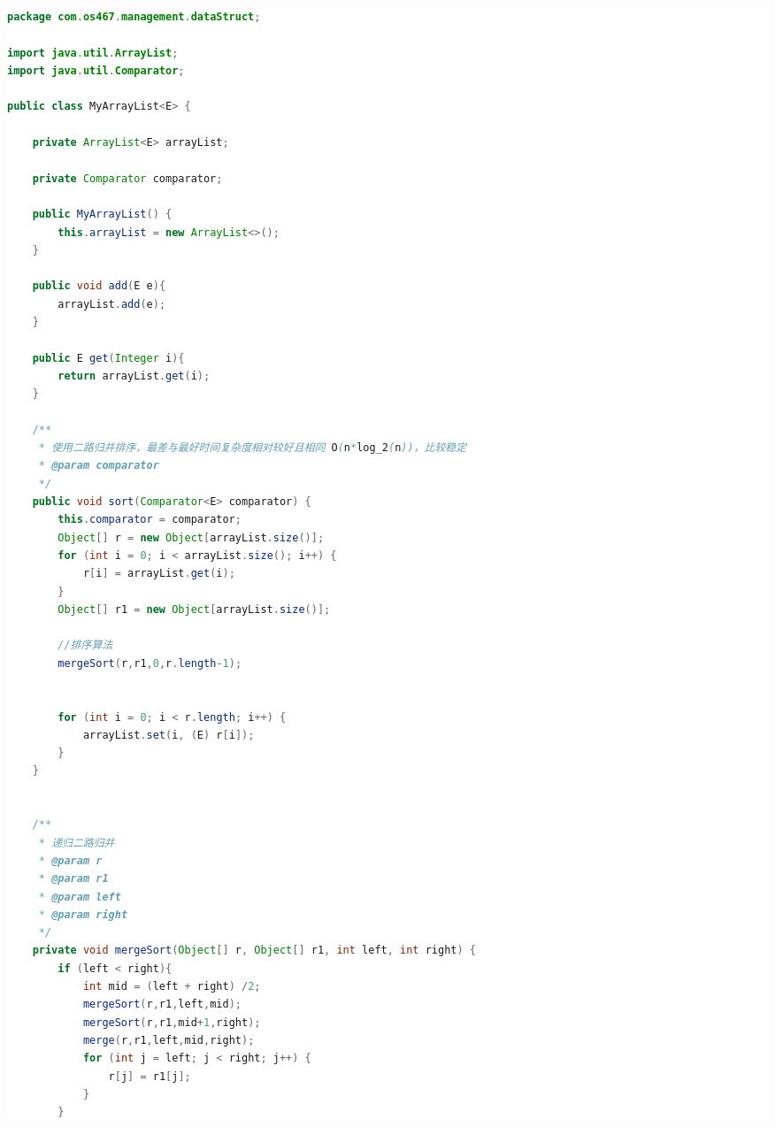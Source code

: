 

```java
package com.os467.management.dataStruct;

import java.util.ArrayList;
import java.util.Comparator;

public class MyArrayList<E> {

    private ArrayList<E> arrayList;

    private Comparator comparator;

    public MyArrayList() {
        this.arrayList = new ArrayList<>();
    }

    public void add(E e){
        arrayList.add(e);
    }

    public E get(Integer i){
        return arrayList.get(i);
    }

    /**
     * 使用二路归并排序，最差与最好时间复杂度相对较好且相同 O(n*log_2(n))，比较稳定
     * @param comparator
     */
    public void sort(Comparator<E> comparator) {
        this.comparator = comparator;
        Object[] r = new Object[arrayList.size()];
        for (int i = 0; i < arrayList.size(); i++) {
            r[i] = arrayList.get(i);
        }
        Object[] r1 = new Object[arrayList.size()];

        //排序算法
        mergeSort(r,r1,0,r.length-1);


        for (int i = 0; i < r.length; i++) {
            arrayList.set(i, (E) r[i]);
        }
    }


    /**
     * 递归二路归并
     * @param r
     * @param r1
     * @param left
     * @param right
     */
    private void mergeSort(Object[] r, Object[] r1, int left, int right) {
        if (left < right){
            int mid = (left + right) /2;
            mergeSort(r,r1,left,mid);
            mergeSort(r,r1,mid+1,right);
            merge(r,r1,left,mid,right);
            for (int j = left; j < right; j++) {
                r[j] = r1[j];
            }
        }
```